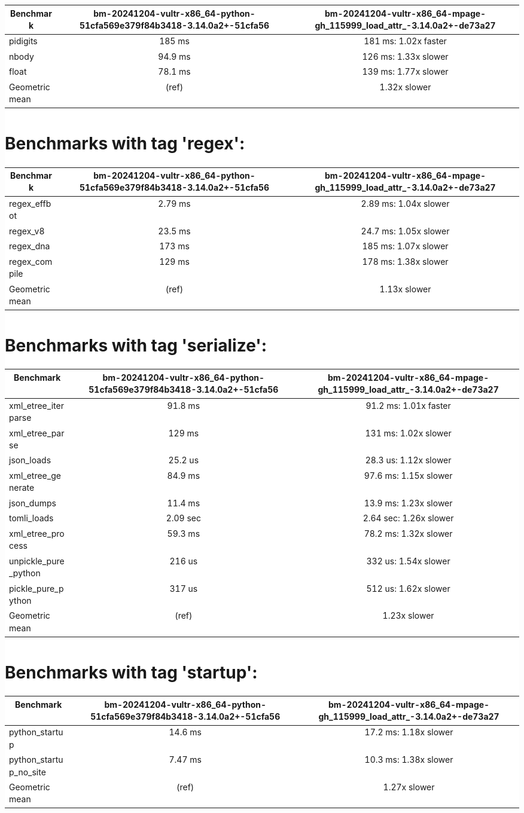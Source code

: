 | Benchmark      | bm-20241204-vultr-x86_64-python-51cfa569e379f84b3418-3.14.0a2+-51cfa56 | bm-20241204-vultr-x86_64-mpage-gh_115999_load_attr_-3.14.0a2+-de73a27 |
|----------------|:----------------------------------------------------------------------:|:---------------------------------------------------------------------:|
| pidigits       | 185 ms                                                                 | 181 ms: 1.02x faster                                                  |
| nbody          | 94.9 ms                                                                | 126 ms: 1.33x slower                                                  |
| float          | 78.1 ms                                                                | 139 ms: 1.77x slower                                                  |
| Geometric mean | (ref)                                                                  | 1.32x slower                                                          |

Benchmarks with tag 'regex':
============================

| Benchmark      | bm-20241204-vultr-x86_64-python-51cfa569e379f84b3418-3.14.0a2+-51cfa56 | bm-20241204-vultr-x86_64-mpage-gh_115999_load_attr_-3.14.0a2+-de73a27 |
|----------------|:----------------------------------------------------------------------:|:---------------------------------------------------------------------:|
| regex_effbot   | 2.79 ms                                                                | 2.89 ms: 1.04x slower                                                 |
| regex_v8       | 23.5 ms                                                                | 24.7 ms: 1.05x slower                                                 |
| regex_dna      | 173 ms                                                                 | 185 ms: 1.07x slower                                                  |
| regex_compile  | 129 ms                                                                 | 178 ms: 1.38x slower                                                  |
| Geometric mean | (ref)                                                                  | 1.13x slower                                                          |

Benchmarks with tag 'serialize':
================================

| Benchmark            | bm-20241204-vultr-x86_64-python-51cfa569e379f84b3418-3.14.0a2+-51cfa56 | bm-20241204-vultr-x86_64-mpage-gh_115999_load_attr_-3.14.0a2+-de73a27 |
|----------------------|:----------------------------------------------------------------------:|:---------------------------------------------------------------------:|
| xml_etree_iterparse  | 91.8 ms                                                                | 91.2 ms: 1.01x faster                                                 |
| xml_etree_parse      | 129 ms                                                                 | 131 ms: 1.02x slower                                                  |
| json_loads           | 25.2 us                                                                | 28.3 us: 1.12x slower                                                 |
| xml_etree_generate   | 84.9 ms                                                                | 97.6 ms: 1.15x slower                                                 |
| json_dumps           | 11.4 ms                                                                | 13.9 ms: 1.23x slower                                                 |
| tomli_loads          | 2.09 sec                                                               | 2.64 sec: 1.26x slower                                                |
| xml_etree_process    | 59.3 ms                                                                | 78.2 ms: 1.32x slower                                                 |
| unpickle_pure_python | 216 us                                                                 | 332 us: 1.54x slower                                                  |
| pickle_pure_python   | 317 us                                                                 | 512 us: 1.62x slower                                                  |
| Geometric mean       | (ref)                                                                  | 1.23x slower                                                          |

Benchmarks with tag 'startup':
==============================

| Benchmark              | bm-20241204-vultr-x86_64-python-51cfa569e379f84b3418-3.14.0a2+-51cfa56 | bm-20241204-vultr-x86_64-mpage-gh_115999_load_attr_-3.14.0a2+-de73a27 |
|------------------------|:----------------------------------------------------------------------:|:---------------------------------------------------------------------:|
| python_startup         | 14.6 ms                                                                | 17.2 ms: 1.18x slower                                                 |
| python_startup_no_site | 7.47 ms                                                                | 10.3 ms: 1.38x slower                                                 |
| Geometric mean         | (ref)                                                                  | 1.27x slower                                                          |
